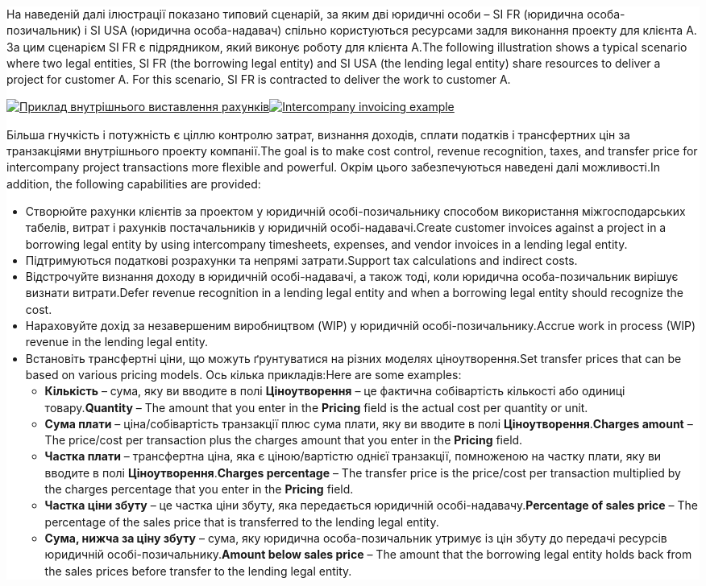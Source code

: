 <span data-ttu-id="59c85-107">На наведеній далі ілюстрації показано типовий сценарій, за яким дві юридичні особи – SI FR (юридична особа-позичальник) і SI USA (юридична особа-надавач) спільно користуються ресурсами задля виконання проекту для клієнта А. За цим сценарієм SI FR є підрядником, який виконує роботу для клієнта А.</span><span class="sxs-lookup"><span data-stu-id="59c85-107">The following illustration shows a typical scenario where two legal entities, SI FR (the borrowing legal entity) and SI USA (the lending legal entity) share resources to deliver a project for customer A. For this scenario, SI FR is contracted to deliver the work to customer A.</span></span> 

<span data-ttu-id="59c85-108">[![Приклад внутрішнього виставлення рахунків](./media/interco.invoicing-01.jpg)](./media/interco.invoicing-01.jpg)</span><span class="sxs-lookup"><span data-stu-id="59c85-108">[![Intercompany invoicing example](./media/interco.invoicing-01.jpg)](./media/interco.invoicing-01.jpg)</span></span> 

<span data-ttu-id="59c85-109">Більша гнучкість і потужність є ціллю контролю затрат, визнання доходів, сплати податків і трансфертних цін за транзакціями внутрішнього проекту компанії.</span><span class="sxs-lookup"><span data-stu-id="59c85-109">The goal is to make cost control, revenue recognition, taxes, and transfer price for intercompany project transactions more flexible and powerful.</span></span> <span data-ttu-id="59c85-110">Окрім цього забезпечуються наведені далі можливості.</span><span class="sxs-lookup"><span data-stu-id="59c85-110">In addition, the following capabilities are provided:</span></span>

-   <span data-ttu-id="59c85-111">Створюйте рахунки клієнтів за проектом у юридичній особі-позичальнику способом використання міжгосподарських табелів, витрат і рахунків постачальників у юридичній особі-надавачі.</span><span class="sxs-lookup"><span data-stu-id="59c85-111">Create customer invoices against a project in a borrowing legal entity by using intercompany timesheets, expenses, and vendor invoices in a lending legal entity.</span></span>
-   <span data-ttu-id="59c85-112">Підтримуються податкові розрахунки та непрямі затрати.</span><span class="sxs-lookup"><span data-stu-id="59c85-112">Support tax calculations and indirect costs.</span></span>
-   <span data-ttu-id="59c85-113">Відстрочуйте визнання доходу в юридичній особі-надавачі, а також тоді, коли юридична особа-позичальник вирішує визнати витрати.</span><span class="sxs-lookup"><span data-stu-id="59c85-113">Defer revenue recognition in a lending legal entity and when a borrowing legal entity should recognize the cost.</span></span>
-   <span data-ttu-id="59c85-114">Нараховуйте дохід за незавершеним виробництвом (WIP) у юридичній особі-позичальнику.</span><span class="sxs-lookup"><span data-stu-id="59c85-114">Accrue work in process (WIP) revenue in the lending legal entity.</span></span>
-   <span data-ttu-id="59c85-115">Встановіть трансфертні ціни, що можуть ґрунтуватися на різних моделях ціноутворення.</span><span class="sxs-lookup"><span data-stu-id="59c85-115">Set transfer prices that can be based on various pricing models.</span></span> <span data-ttu-id="59c85-116">Ось кілька прикладів:</span><span class="sxs-lookup"><span data-stu-id="59c85-116">Here are some examples:</span></span>
    -   <span data-ttu-id="59c85-117">**Кількість** – сума, яку ви вводите в полі **Ціноутворення** – це фактична собівартість кількості або одиниці товару.</span><span class="sxs-lookup"><span data-stu-id="59c85-117">**Quantity** – The amount that you enter in the **Pricing** field is the actual cost per quantity or unit.</span></span>
    -   <span data-ttu-id="59c85-118">**Сума плати** – ціна/собівартість транзакції плюс сума плати, яку ви вводите в полі **Ціноутворення**.</span><span class="sxs-lookup"><span data-stu-id="59c85-118">**Charges amount** – The price/cost per transaction plus the charges amount that you enter in the **Pricing** field.</span></span>
    -   <span data-ttu-id="59c85-119">**Частка плати** – трансфертна ціна, яка є ціною/вартістю однієї транзакції, помноженою на частку плати, яку ви вводите в полі **Ціноутворення**.</span><span class="sxs-lookup"><span data-stu-id="59c85-119">**Charges percentage** – The transfer price is the price/cost per transaction multiplied by the charges percentage that you enter in the **Pricing** field.</span></span>
    -   <span data-ttu-id="59c85-120">**Частка ціни збуту** – це частка ціни збуту, яка передається юридичній особі-надавачу.</span><span class="sxs-lookup"><span data-stu-id="59c85-120">**Percentage of sales price** – The percentage of the sales price that is transferred to the lending legal entity.</span></span>
    -   <span data-ttu-id="59c85-121">**Сума, нижча за ціну збуту** – сума, яку юридична особа-позичальник утримує із цін збуту до передачі ресурсів юридичній особі-позичальнику.</span><span class="sxs-lookup"><span data-stu-id="59c85-121">**Amount below sales price** – The amount that the borrowing legal entity holds back from the sales prices before transfer to the lending legal entity.</span></span>